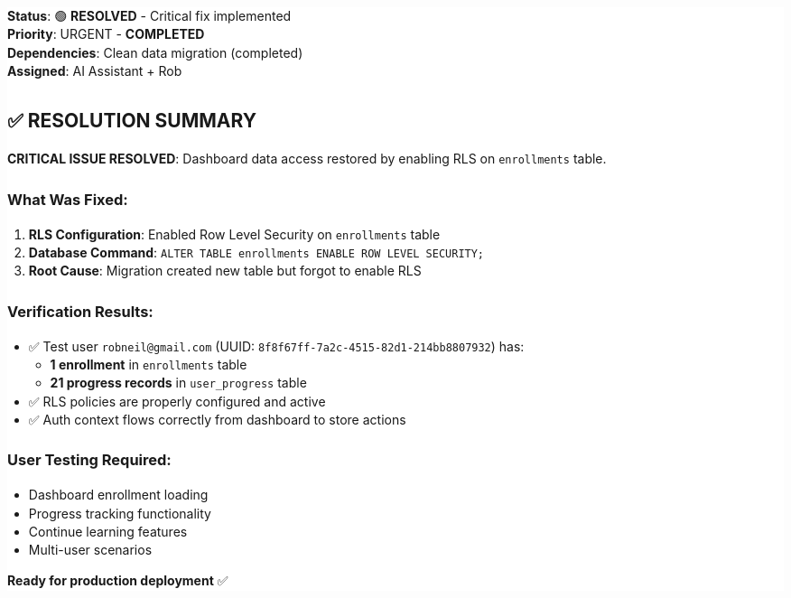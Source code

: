 **Status**: 🟢 **RESOLVED** - Critical fix implemented  
**Priority**: URGENT - **COMPLETED**  
**Dependencies**: Clean data migration (completed)  
**Assigned**: AI Assistant + Rob  

## ✅ RESOLUTION SUMMARY

**CRITICAL ISSUE RESOLVED**: Dashboard data access restored by enabling RLS on `enrollments` table.

### What Was Fixed:
1. **RLS Configuration**: Enabled Row Level Security on `enrollments` table
2. **Database Command**: `ALTER TABLE enrollments ENABLE ROW LEVEL SECURITY;`
3. **Root Cause**: Migration created new table but forgot to enable RLS

### Verification Results:
- ✅ Test user `robneil@gmail.com` (UUID: `8f8f67ff-7a2c-4515-82d1-214bb8807932`) has:
  - **1 enrollment** in `enrollments` table
  - **21 progress records** in `user_progress` table
- ✅ RLS policies are properly configured and active
- ✅ Auth context flows correctly from dashboard to store actions

### User Testing Required:
- Dashboard enrollment loading
- Progress tracking functionality  
- Continue learning features
- Multi-user scenarios

**Ready for production deployment** ✅
